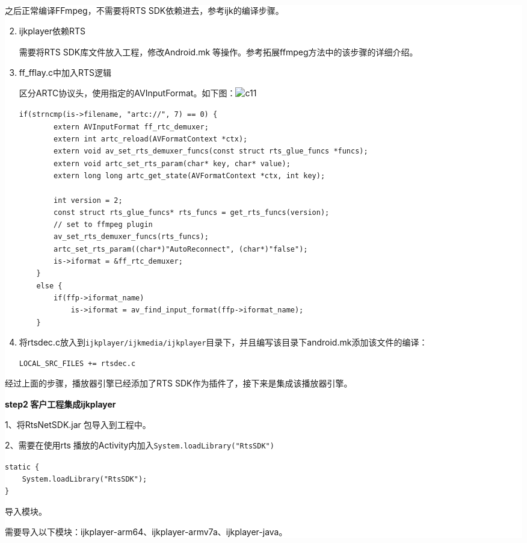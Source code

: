    

   之后正常编译FFmpeg，不需要将RTS SDK依赖进去，参考ijk的编译步骤。
   

2. ijkplayer依赖RTS

   需要将RTS SDK库文件放入工程，修改Android.mk 等操作。参考拓展ffmpeg方法中的该步骤的详细介绍。
   

3. ff_fflay.c中加入RTS逻辑

   区分ARTC协议头，使用指定的AVInputFormat。如下图：![c11](https://static-aliyun-doc.oss-accelerate.aliyuncs.com/assets/img/zh-CN/1990770061/p169053.png)

       if(strncmp(is->filename, "artc://", 7) == 0) {
               extern AVInputFormat ff_rtc_demuxer;
               extern int artc_reload(AVFormatContext *ctx);
               extern void av_set_rts_demuxer_funcs(const struct rts_glue_funcs *funcs);
               extern void artc_set_rts_param(char* key, char* value);
               extern long long artc_get_state(AVFormatContext *ctx, int key);
       
               int version = 2;
               const struct rts_glue_funcs* rts_funcs = get_rts_funcs(version);
               // set to ffmpeg plugin
               av_set_rts_demuxer_funcs(rts_funcs);
               artc_set_rts_param((char*)"AutoReconnect", (char*)"false");
               is->iformat = &ff_rtc_demuxer;
           }
           else {
               if(ffp->iformat_name)
                   is->iformat = av_find_input_format(ffp->iformat_name);
           }

   

4. 将rtsdec.c放入到`ijkplayer/ijkmedia/ijkplayer`目录下，并且编写该目录下android.mk添加该文件的编译：

       LOCAL_SRC_FILES += rtsdec.c

   




经过上面的步骤，播放器引擎已经添加了RTS SDK作为插件了，接下来是集成该播放器引擎。



**step2 客户工程集成ijkplayer** 

1、将RtsNetSDK.jar 包导入到工程中。

2、需要在使用rts 播放的Activity内加入`System.loadLibrary("RtsSDK")`

    static {
        System.loadLibrary("RtsSDK");
    }



导入模块。

需要导入以下模块：ijkplayer-arm64、ijkplayer-armv7a、ijkplayer-java。
